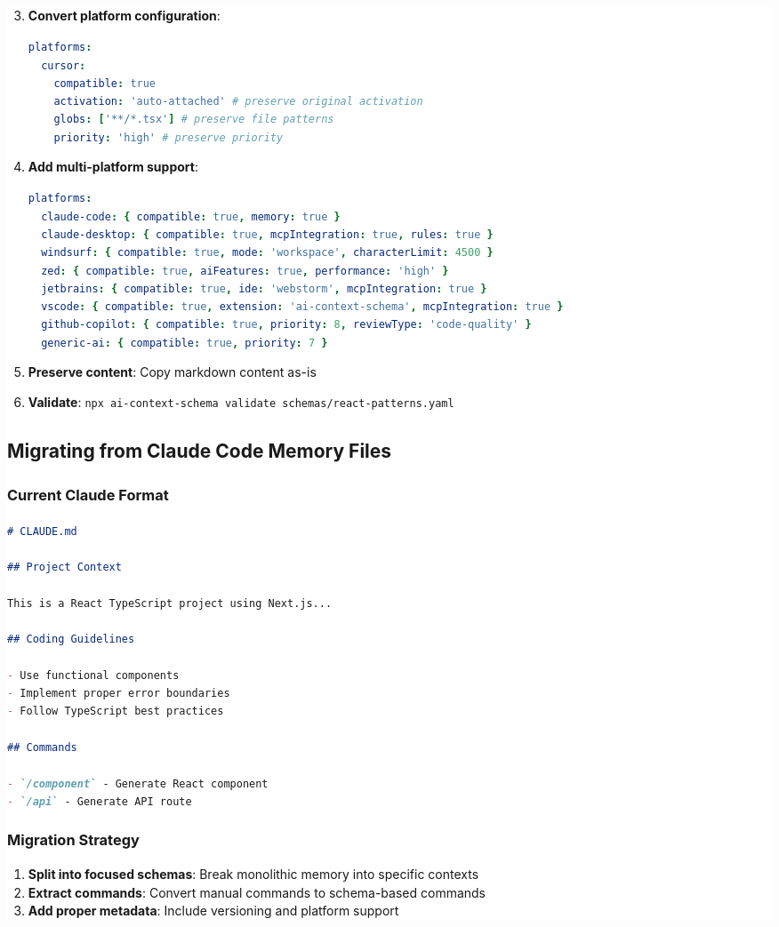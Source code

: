 3. **Convert platform configuration**:

   ```yaml
   platforms:
     cursor:
       compatible: true
       activation: 'auto-attached' # preserve original activation
       globs: ['**/*.tsx'] # preserve file patterns
       priority: 'high' # preserve priority
   ```

4. **Add multi-platform support**:

   ```yaml
   platforms:
     claude-code: { compatible: true, memory: true }
     claude-desktop: { compatible: true, mcpIntegration: true, rules: true }
     windsurf: { compatible: true, mode: 'workspace', characterLimit: 4500 }
     zed: { compatible: true, aiFeatures: true, performance: 'high' }
     jetbrains: { compatible: true, ide: 'webstorm', mcpIntegration: true }
     vscode: { compatible: true, extension: 'ai-context-schema', mcpIntegration: true }
     github-copilot: { compatible: true, priority: 8, reviewType: 'code-quality' }
     generic-ai: { compatible: true, priority: 7 }
   ```

5. **Preserve content**: Copy markdown content as-is
6. **Validate**: `npx ai-context-schema validate schemas/react-patterns.yaml`

## Migrating from Claude Code Memory Files

### Current Claude Format

```markdown
# CLAUDE.md

## Project Context

This is a React TypeScript project using Next.js...

## Coding Guidelines

- Use functional components
- Implement proper error boundaries
- Follow TypeScript best practices

## Commands

- `/component` - Generate React component
- `/api` - Generate API route
```

### Migration Strategy

1. **Split into focused schemas**: Break monolithic memory into specific contexts
2. **Extract commands**: Convert manual commands to schema-based commands
3. **Add proper metadata**: Include versioning and platform support

